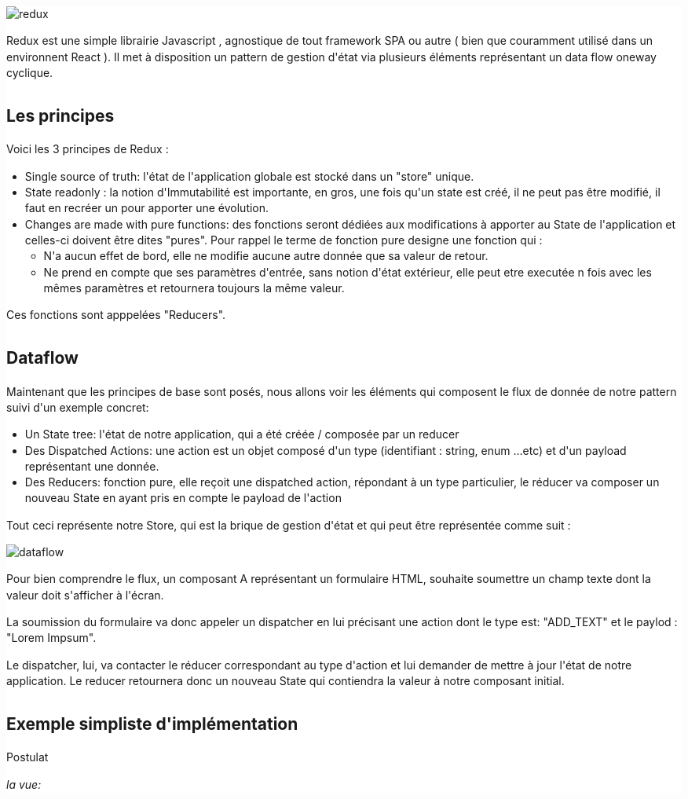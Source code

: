![redux](/redux.png)

Redux est une simple librairie Javascript , agnostique de tout framework SPA ou autre ( bien que couramment utilisé dans un environnent React ). Il met à disposition un pattern de gestion d'état via plusieurs éléments  représentant un data flow oneway cyclique.

Les principes
---
Voici les 3 principes de Redux :

 * Single source of truth: l'état de l'application globale est stocké dans un "store" unique.
 * State readonly : la notion d'Immutabilité est importante, en gros, une fois qu'un state est créé, il ne peut pas être modifié, il faut en recréer un pour apporter une évolution.
 * Changes are made with pure functions: des fonctions seront dédiées aux modifications à apporter au State de l'application et celles-ci doivent être dites "pures". Pour rappel le terme de fonction pure designe une fonction qui :
    * N'a aucun effet de bord, elle ne modifie aucune autre donnée que sa valeur de retour.
    * Ne prend en compte que ses paramètres d'entrée, sans notion d'état extérieur, elle peut etre executée n fois avec les mêmes paramètres et retournera toujours la même valeur.

Ces fonctions sont apppelées "Reducers".

Dataflow
---

Maintenant que les principes de base sont posés, nous allons voir les éléments qui composent le flux de donnée de notre pattern suivi d'un exemple concret:

 * Un State tree: l'état de notre application, qui a été créée / composée par un reducer
 * Des Dispatched Actions: une action est un objet composé d'un type (identifiant : string, enum …etc) et d'un payload représentant une donnée.
 * Des Reducers: fonction pure, elle reçoit une dispatched action, répondant à un type particulier, le réducer va composer un nouveau State en ayant pris en compte le payload de l'action

Tout ceci représente notre Store, qui est la brique de gestion d'état et qui peut être représentée comme suit :

![dataflow](/dataflow.png)

Pour bien comprendre le flux, un composant A représentant un formulaire HTML, souhaite soumettre un champ texte dont la valeur doit s'afficher à l'écran.

La soumission du formulaire va donc appeler un dispatcher en lui précisant une action dont le type est: "ADD_TEXT" et le paylod : "Lorem Impsum".

Le dispatcher, lui, va contacter le réducer correspondant au type d'action et lui demander de mettre à jour l'état de notre application. Le reducer retournera donc un nouveau State qui contiendra la valeur à notre composant initial.

Exemple simpliste d'implémentation
---

Postulat

*la vue:*
